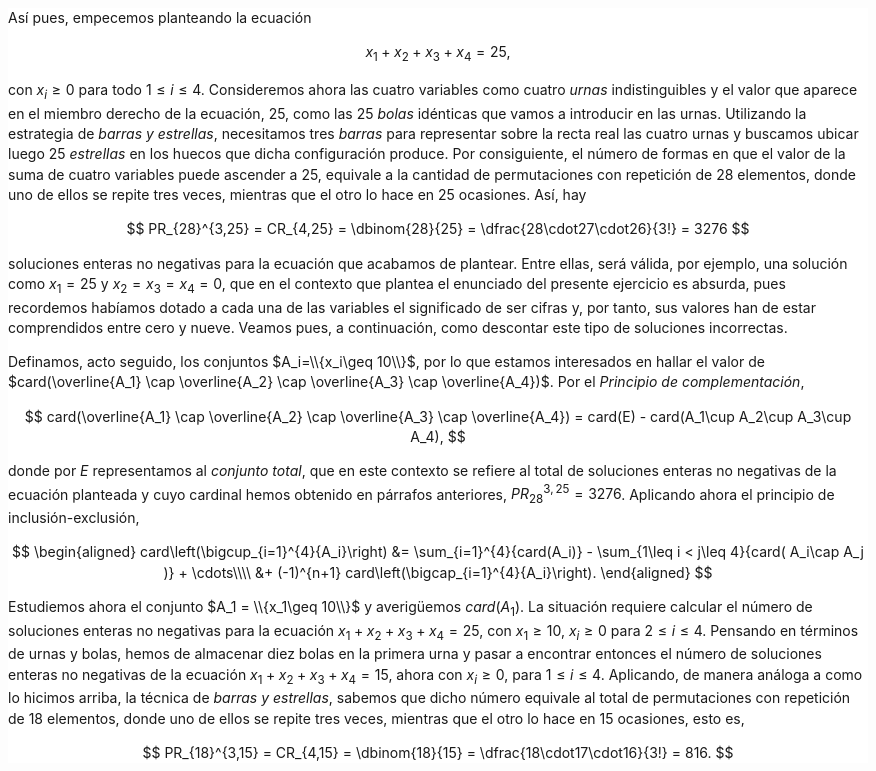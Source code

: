 Así pues, empecemos planteando la ecuación 

$$
x_1+x_2+x_3+x_4=25,
$$ 

con $x_i\geq 0$ para todo $1\leq i\leq 4$. Consideremos ahora las cuatro variables como cuatro *urnas* indistinguibles y el valor que aparece en el miembro derecho de la ecuación, $25$, como las $25$ *bolas* idénticas que vamos a introducir en las urnas. Utilizando la estrategia de *barras y estrellas*, necesitamos tres *barras* para representar sobre la recta real las cuatro urnas y buscamos ubicar luego $25$ *estrellas* en los huecos que dicha configuración produce. Por consiguiente, el número de formas en que el valor de la suma de cuatro variables puede ascender a $25$, equivale a la cantidad de permutaciones con repetición de $28$ elementos, donde uno de ellos se repite tres veces, mientras que el otro lo hace en $25$ ocasiones. Así, hay

$$
PR_{28}^{3,25} = CR_{4,25} = \dbinom{28}{25} = \dfrac{28\cdot27\cdot26}{3!} = 3276
$$

soluciones enteras no negativas para la ecuación que acabamos de plantear. Entre ellas, será válida, por ejemplo, una solución como $x_1=25$ y $x_2=x_3=x_4=0$, que en el contexto que plantea el enunciado del presente ejercicio es absurda, pues recordemos habíamos dotado a cada una de las variables el significado de ser cifras y, por tanto, sus valores han de estar comprendidos entre cero y nueve. Veamos pues, a continuación, como descontar este tipo de soluciones incorrectas.

Definamos, acto seguido, los conjuntos $A_i=\\{x_i\geq 10\\}$, por lo que estamos interesados en hallar el valor de $card(\overline{A_1} \cap \overline{A_2} \cap \overline{A_3} \cap \overline{A_4})$. Por el *Principio de complementación*,

$$
card(\overline{A_1} \cap \overline{A_2} \cap \overline{A_3} \cap \overline{A_4}) = card(E) - card(A_1\cup A_2\cup A_3\cup A_4),
$$

donde por $E$ representamos al *conjunto total*, que en este contexto se refiere al total de soluciones enteras no negativas de la ecuación planteada y cuyo cardinal hemos obtenido en párrafos anteriores, $PR_{28}^{3,25} = 3276$. Aplicando ahora el principio de inclusión-exclusión,

$$
\begin{aligned}
card\left(\bigcup_{i=1}^{4}{A_i}\right) &= \sum_{i=1}^{4}{card(A_i)} - \sum_{1\leq i < j\leq 4}{card( A_i\cap A_j )} + \cdots\\\\ &+ (-1)^{n+1} card\left(\bigcap_{i=1}^{4}{A_i}\right).
\end{aligned}
$$

Estudiemos ahora el conjunto $A_1 = \\{x_1\geq 10\\}$ y averigüemos $card(A_1)$. La situación requiere calcular el número de soluciones enteras no negativas para la ecuación $x_1+x_2+x_3+x_4=25$, con $x_1\geq 10$, $x_i\geq 0$ para $2\leq i\leq 4$. Pensando en términos de urnas y bolas, hemos de almacenar diez bolas en la primera urna y pasar a encontrar entonces el número de soluciones enteras no negativas de la ecuación $x_1+x_2+x_3+x_4=15$, ahora con $x_i\geq 0$, para $1\leq i\leq 4$. Aplicando, de manera análoga a como lo hicimos arriba, la técnica de *barras y estrellas*, sabemos que dicho número equivale al total de permutaciones con repetición de $18$ elementos, donde uno de ellos se repite tres veces, mientras que el otro lo hace en $15$ ocasiones, esto es,

$$
PR_{18}^{3,15} = CR_{4,15} = \dbinom{18}{15} = \dfrac{18\cdot17\cdot16}{3!} = 816.
$$
